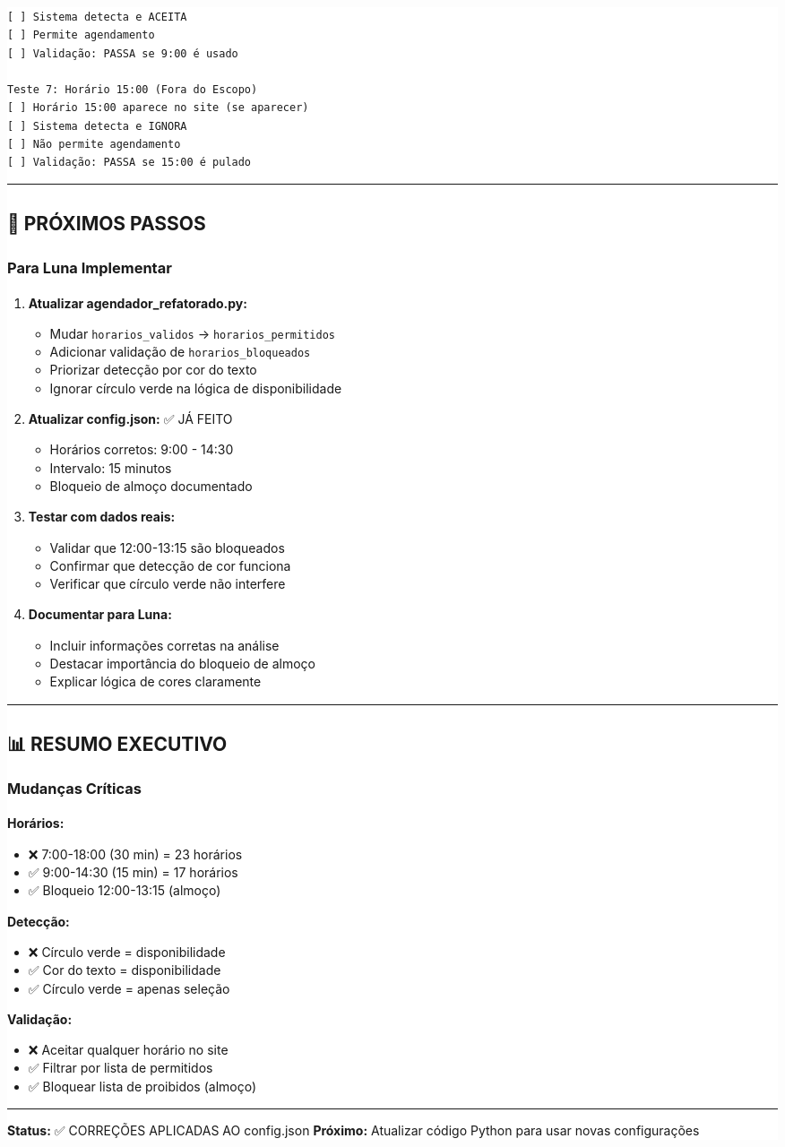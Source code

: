 ```
[ ] Sistema detecta e ACEITA
[ ] Permite agendamento
[ ] Validação: PASSA se 9:00 é usado

Teste 7: Horário 15:00 (Fora do Escopo)
[ ] Horário 15:00 aparece no site (se aparecer)
[ ] Sistema detecta e IGNORA
[ ] Não permite agendamento
[ ] Validação: PASSA se 15:00 é pulado
```

---

## 🚀 PRÓXIMOS PASSOS

### Para Luna Implementar

1. **Atualizar agendador_refatorado.py:**
   - Mudar `horarios_validos` → `horarios_permitidos`
   - Adicionar validação de `horarios_bloqueados`
   - Priorizar detecção por cor do texto
   - Ignorar círculo verde na lógica de disponibilidade

2. **Atualizar config.json:** ✅ JÁ FEITO
   - Horários corretos: 9:00 - 14:30
   - Intervalo: 15 minutos
   - Bloqueio de almoço documentado

3. **Testar com dados reais:**
   - Validar que 12:00-13:15 são bloqueados
   - Confirmar que detecção de cor funciona
   - Verificar que círculo verde não interfere

4. **Documentar para Luna:**
   - Incluir informações corretas na análise
   - Destacar importância do bloqueio de almoço
   - Explicar lógica de cores claramente

---

## 📊 RESUMO EXECUTIVO

### Mudanças Críticas

**Horários:**
- ❌ 7:00-18:00 (30 min) = 23 horários
- ✅ 9:00-14:30 (15 min) = 17 horários
- ✅ Bloqueio 12:00-13:15 (almoço)

**Detecção:**
- ❌ Círculo verde = disponibilidade
- ✅ Cor do texto = disponibilidade
- ✅ Círculo verde = apenas seleção

**Validação:**
- ❌ Aceitar qualquer horário no site
- ✅ Filtrar por lista de permitidos
- ✅ Bloquear lista de proibidos (almoço)

---

**Status:** ✅ CORREÇÕES APLICADAS AO config.json
**Próximo:** Atualizar código Python para usar novas configurações

